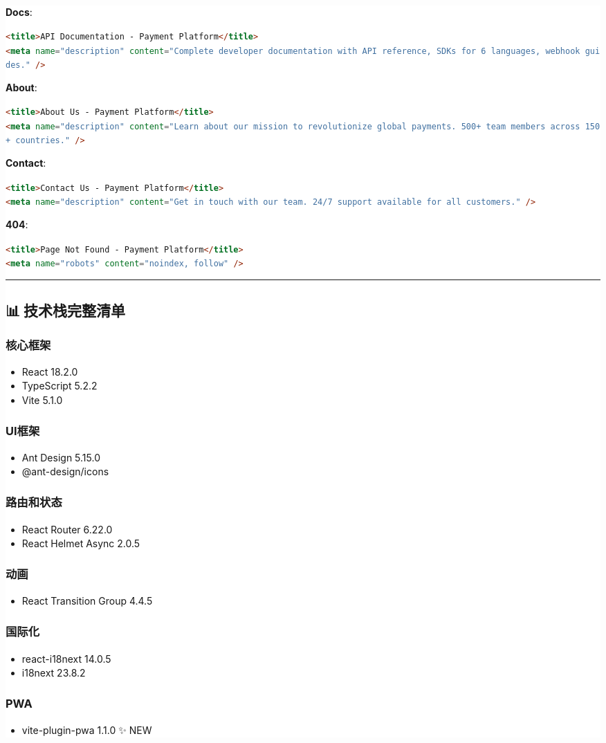 **Docs**:
```html
<title>API Documentation - Payment Platform</title>
<meta name="description" content="Complete developer documentation with API reference, SDKs for 6 languages, webhook guides." />
```

**About**:
```html
<title>About Us - Payment Platform</title>
<meta name="description" content="Learn about our mission to revolutionize global payments. 500+ team members across 150+ countries." />
```

**Contact**:
```html
<title>Contact Us - Payment Platform</title>
<meta name="description" content="Get in touch with our team. 24/7 support available for all customers." />
```

**404**:
```html
<title>Page Not Found - Payment Platform</title>
<meta name="robots" content="noindex, follow" />
```

---

## 📊 技术栈完整清单

### 核心框架
- React 18.2.0
- TypeScript 5.2.2
- Vite 5.1.0

### UI框架
- Ant Design 5.15.0
- @ant-design/icons

### 路由和状态
- React Router 6.22.0
- React Helmet Async 2.0.5

### 动画
- React Transition Group 4.4.5

### 国际化
- react-i18next 14.0.5
- i18next 23.8.2

### PWA
- vite-plugin-pwa 1.1.0 ✨ NEW
